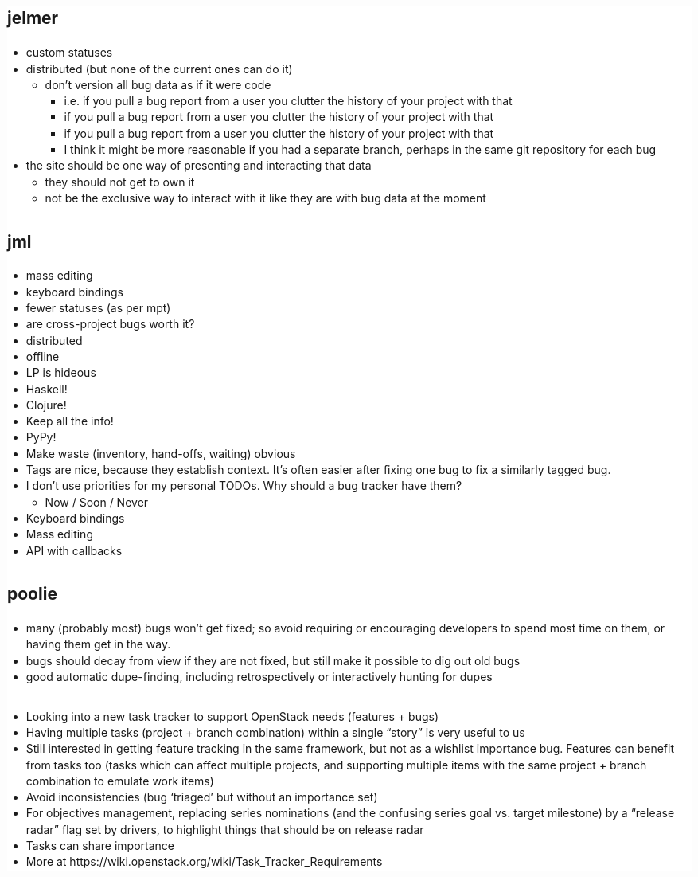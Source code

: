 ## jelmer

* custom statuses
* distributed (but none of the current ones can do it)
   * don’t version all bug data as if it were code
      * i.e. if you pull a bug report from a user you clutter the history of your project with that
      * if you pull a bug report from a user you clutter the history of your project with that
      * if you pull a bug report from a user you clutter the history of your project with that
      * I think it might be more reasonable if you had a separate branch, perhaps in the same git repository for each bug
* the site should be one way of presenting and interacting that data
   * they should not get to own it
   * not be the exclusive way to interact with it like they are with bug data at the moment

## jml
* mass editing
* keyboard bindings
* fewer statuses (as per mpt)
* are cross-project bugs worth it?
* distributed
* offline
* LP is hideous
* Haskell!
* Clojure!
* Keep all the info!
* PyPy!
* Make waste (inventory, hand-offs, waiting) obvious
* Tags are nice, because they establish context. It’s often easier after fixing one bug to fix a similarly tagged bug.
* I don’t use priorities for my personal TODOs. Why should a bug tracker have them?
   * Now / Soon / Never
* Keyboard bindings
* Mass editing
* API with callbacks

## poolie
* many (probably most) bugs won’t get fixed; so avoid requiring or encouraging developers to spend most time on them, or having them get in the way.
* bugs should decay from view if they are not fixed, but still make it possible to dig out old bugs
* good automatic dupe-finding, including retrospectively or interactively hunting for dupes

## <ttx>
* Looking into a new task tracker to support OpenStack needs (features + bugs)
* Having multiple tasks (project + branch combination) within a single “story” is very useful to us
* Still interested in getting feature tracking in the same framework, but not as a wishlist importance bug. Features can benefit from tasks too (tasks which can affect multiple projects, and supporting multiple items with the same project + branch combination to emulate work items)
* Avoid inconsistencies (bug ‘triaged’ but without an importance set)
* For objectives management, replacing series nominations (and the confusing series goal vs. target milestone) by a “release radar” flag set by drivers, to highlight things that should be on release radar
* Tasks can share importance
* More at https://wiki.openstack.org/wiki/Task_Tracker_Requirements
